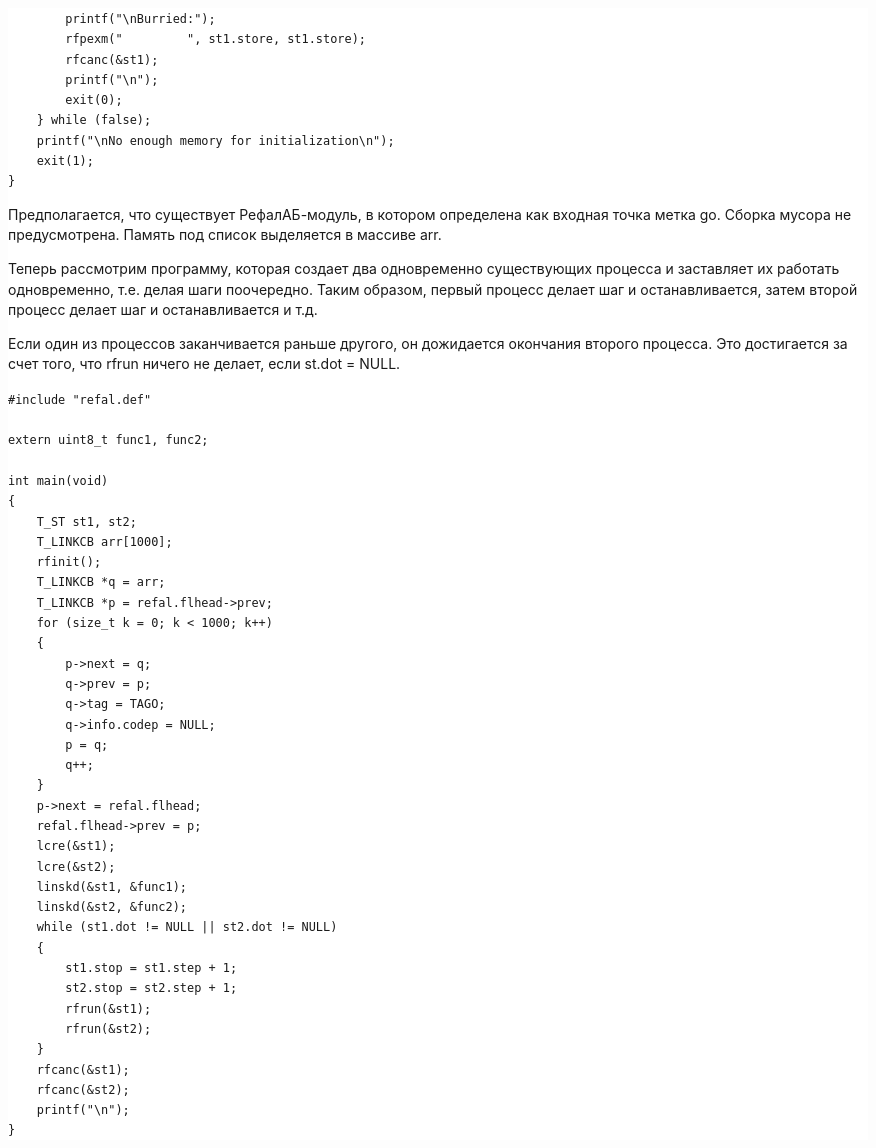             printf("\nBurried:");
            rfpexm("         ", st1.store, st1.store);
            rfcanc(&st1);
            printf("\n");
            exit(0);
        } while (false);
        printf("\nNo enough memory for initialization\n");
        exit(1);
    }
    

Предполагается, что существует РефалАБ-модуль, в котором определена
как входная точка метка go. Сборка мусора не предусмотрена. Память под
список выделяется в массиве arr.

Теперь рассмотрим программу, которая создает два одновременно
существующих процесса и заставляет их работать одновременно, т.е. делая
шаги поочередно. Таким образом, первый процесс делает шаг и останавливается,
затем второй процесс делает шаг и останавливается и т.д.

Если один из процессов заканчивается раньше другого, он дожидается
окончания второго процесса. Это достигается за счет того, что rfrun
ничего не делает, если st.dot = NULL.

    #include "refal.def"
    
    extern uint8_t func1, func2;
    
    int main(void)
    {
        T_ST st1, st2;
        T_LINKCB arr[1000];
        rfinit();
        T_LINKCB *q = arr;
        T_LINKCB *p = refal.flhead->prev;
        for (size_t k = 0; k < 1000; k++)
        {
            p->next = q;
            q->prev = p;
            q->tag = TAGO;
            q->info.codep = NULL;
            p = q;
            q++;
        }
        p->next = refal.flhead;
        refal.flhead->prev = p;
        lcre(&st1);
        lcre(&st2);
        linskd(&st1, &func1);
        linskd(&st2, &func2);
        while (st1.dot != NULL || st2.dot != NULL)
        {
            st1.stop = st1.step + 1;
            st2.stop = st2.step + 1;
            rfrun(&st1);
            rfrun(&st2);
        }
        rfcanc(&st1);
        rfcanc(&st2);
        printf("\n");
    }
    